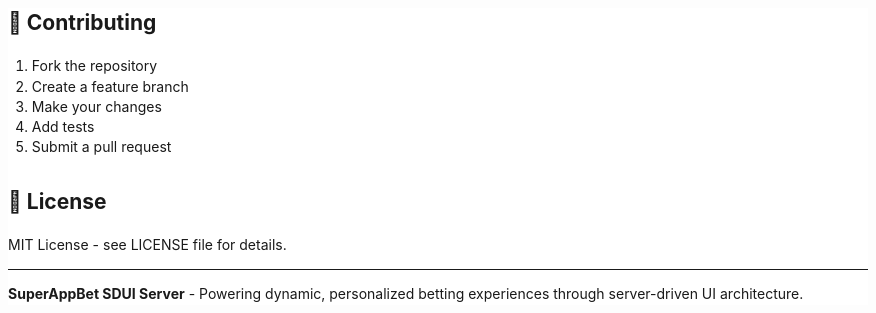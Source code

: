 ## 🤝 Contributing

1. Fork the repository
2. Create a feature branch
3. Make your changes
4. Add tests
5. Submit a pull request

## 📄 License

MIT License - see LICENSE file for details.

---

**SuperAppBet SDUI Server** - Powering dynamic, personalized betting experiences through server-driven UI architecture.